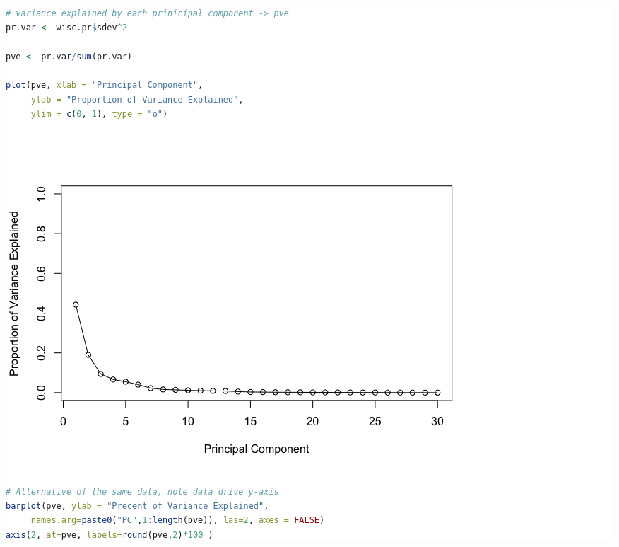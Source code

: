 ``` r
# variance explained by each prinicipal component -> pve
pr.var <- wisc.pr$sdev^2

pve <- pr.var/sum(pr.var)

plot(pve, xlab = "Principal Component", 
     ylab = "Proportion of Variance Explained", 
     ylim = c(0, 1), type = "o")
```

![](PCA_project__files/figure-markdown_github/unnamed-chunk-2-3.png)

``` r
# Alternative of the same data, note data drive y-axis
barplot(pve, ylab = "Precent of Variance Explained",
     names.arg=paste0("PC",1:length(pve)), las=2, axes = FALSE)
axis(2, at=pve, labels=round(pve,2)*100 )
```
